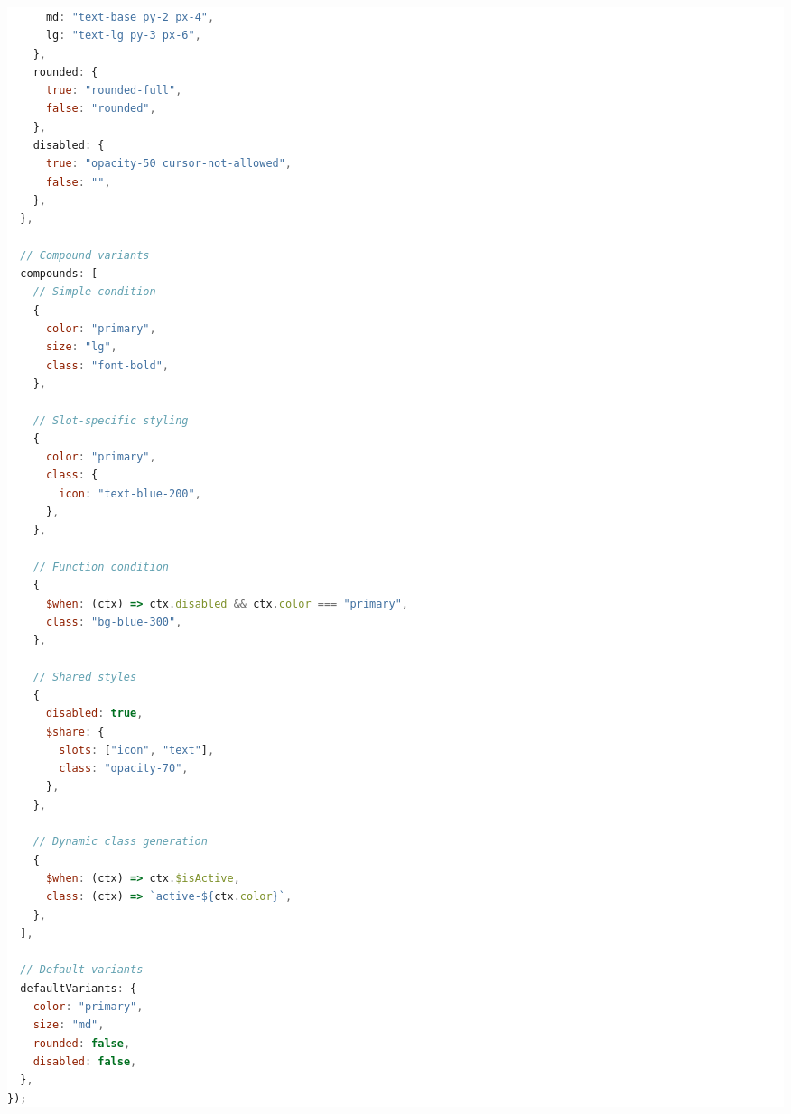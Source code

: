 ```javascript
      md: "text-base py-2 px-4",
      lg: "text-lg py-3 px-6",
    },
    rounded: {
      true: "rounded-full",
      false: "rounded",
    },
    disabled: {
      true: "opacity-50 cursor-not-allowed",
      false: "",
    },
  },

  // Compound variants
  compounds: [
    // Simple condition
    {
      color: "primary",
      size: "lg",
      class: "font-bold",
    },

    // Slot-specific styling
    {
      color: "primary",
      class: {
        icon: "text-blue-200",
      },
    },

    // Function condition
    {
      $when: (ctx) => ctx.disabled && ctx.color === "primary",
      class: "bg-blue-300",
    },

    // Shared styles
    {
      disabled: true,
      $share: {
        slots: ["icon", "text"],
        class: "opacity-70",
      },
    },

    // Dynamic class generation
    {
      $when: (ctx) => ctx.$isActive,
      class: (ctx) => `active-${ctx.color}`,
    },
  ],

  // Default variants
  defaultVariants: {
    color: "primary",
    size: "md",
    rounded: false,
    disabled: false,
  },
});
```
